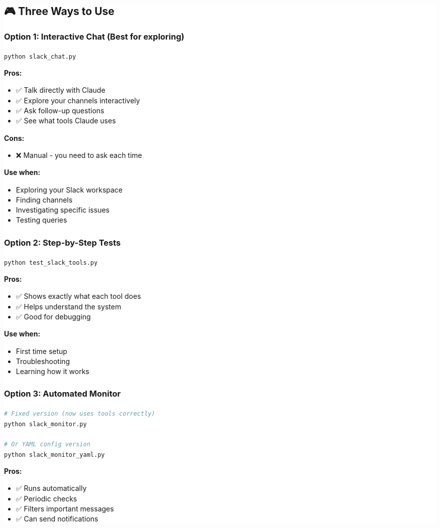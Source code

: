 ## 🎮 Three Ways to Use

### Option 1: Interactive Chat (Best for exploring)

```bash
python slack_chat.py
```

**Pros:**
- ✅ Talk directly with Claude
- ✅ Explore your channels interactively
- ✅ Ask follow-up questions
- ✅ See what tools Claude uses

**Cons:**
- ❌ Manual - you need to ask each time

**Use when:**
- Exploring your Slack workspace
- Finding channels
- Investigating specific issues
- Testing queries

### Option 2: Step-by-Step Tests

```bash
python test_slack_tools.py
```

**Pros:**
- ✅ Shows exactly what each tool does
- ✅ Helps understand the system
- ✅ Good for debugging

**Use when:**
- First time setup
- Troubleshooting
- Learning how it works

### Option 3: Automated Monitor

```bash
# Fixed version (now uses tools correctly)
python slack_monitor.py

# Or YAML config version
python slack_monitor_yaml.py
```

**Pros:**
- ✅ Runs automatically
- ✅ Periodic checks
- ✅ Filters important messages
- ✅ Can send notifications
